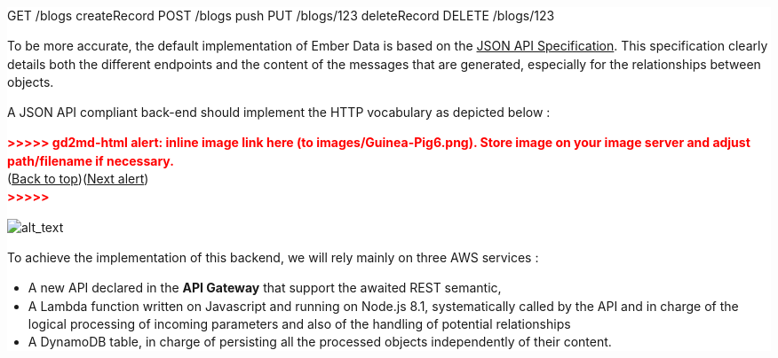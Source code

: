    <td>GET
   </td>
   <td>/blogs
   </td>
  </tr>
  <tr>
   <td>createRecord
   </td>
   <td>POST
   </td>
   <td>/blogs
   </td>
  </tr>
  <tr>
   <td>push
   </td>
   <td>PUT
   </td>
   <td>/blogs/123
   </td>
  </tr>
  <tr>
   <td>deleteRecord
   </td>
   <td>DELETE
   </td>
   <td>/blogs/123
   </td>
  </tr>
</table>


To be more accurate, the default implementation of Ember Data is based on the [JSON API Specification](https://jsonapi.org/). This specification clearly details both the different endpoints and the content of the messages that are generated, especially for the relationships between objects. 

A JSON API compliant back-end should implement the HTTP vocabulary as depicted below :



<p id="gdcalert7" ><span style="color: red; font-weight: bold">>>>>>  gd2md-html alert: inline image link here (to images/Guinea-Pig6.png). Store image on your image server and adjust path/filename if necessary. </span><br>(<a href="#">Back to top</a>)(<a href="#gdcalert8">Next alert</a>)<br><span style="color: red; font-weight: bold">>>>>> </span></p>


![alt_text](images/Guinea-Pig6.png "image_tooltip")


To achieve the implementation of this backend, we will rely mainly on three AWS services : 



*   A new API declared in the **API Gateway** that support the awaited REST semantic,
*   A Lambda function written on Javascript and running on Node.js 8.1, systematically called by the API and in charge of the logical processing of incoming parameters and also of the handling of potential relationships
*   A DynamoDB table, in charge of persisting all the processed objects independently of their content.
